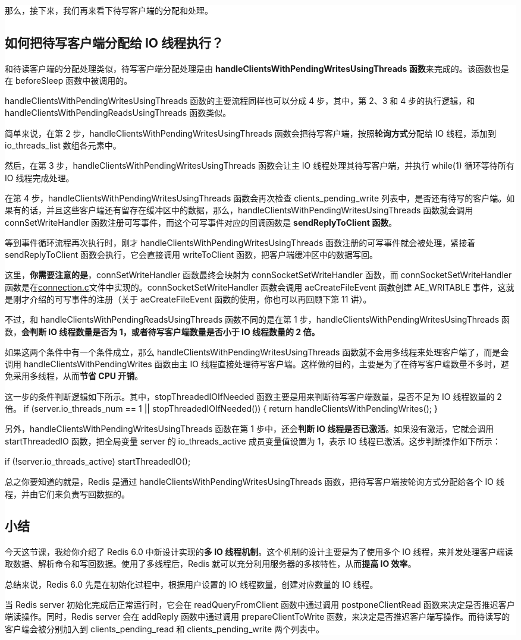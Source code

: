 那么，接下来，我们再来看下待写客户端的分配和处理。

## 如何把待写客户端分配给 IO 线程执行？

和待读客户端的分配处理类似，待写客户端分配处理是由 **handleClientsWithPendingWritesUsingThreads 函数**来完成的。该函数也是在 beforeSleep 函数中被调用的。

handleClientsWithPendingWritesUsingThreads 函数的主要流程同样也可以分成 4 步，其中，第 2、3 和 4 步的执行逻辑，和 handleClientsWithPendingReadsUsingThreads 函数类似。

简单来说，在第 2 步，handleClientsWithPendingWritesUsingThreads 函数会把待写客户端，按照**轮询方式**分配给 IO 线程，添加到 io_threads_list 数组各元素中。

然后，在第 3 步，handleClientsWithPendingWritesUsingThreads 函数会让主 IO 线程处理其待写客户端，并执行 while(1) 循环等待所有 IO 线程完成处理。

在第 4 步，handleClientsWithPendingWritesUsingThreads 函数会再次检查 clients_pending_write 列表中，是否还有待写的客户端。如果有的话，并且这些客户端还有留存在缓冲区中的数据，那么，handleClientsWithPendingWritesUsingThreads 函数就会调用 connSetWriteHandler 函数注册可写事件，而这个可写事件对应的回调函数是 **sendReplyToClient 函数**。

等到事件循环流程再次执行时，刚才 handleClientsWithPendingWritesUsingThreads 函数注册的可写事件就会被处理，紧接着 sendReplyToClient 函数会执行，它会直接调用 writeToClient 函数，把客户端缓冲区中的数据写回。

这里，**你需要注意的是**，connSetWriteHandler 函数最终会映射为 connSocketSetWriteHandler 函数，而 connSocketSetWriteHandler 函数是在[connection.c](https://github.com/redis/redis/tree/5.0/src/connection.c)文件中实现的。connSocketSetWriteHandler 函数会调用 aeCreateFileEvent 函数创建 AE_WRITABLE 事件，这就是刚才介绍的可写事件的注册（关于 aeCreateFileEvent 函数的使用，你也可以再回顾下第 11 讲）。

不过，和 handleClientsWithPendingReadsUsingThreads 函数不同的是在第 1 步，handleClientsWithPendingWritesUsingThreads 函数，**会判断 IO 线程数量是否为 1，或者待写客户端数量是否小于 IO 线程数量的 2 倍。**

如果这两个条件中有一个条件成立，那么 handleClientsWithPendingWritesUsingThreads 函数就不会用多线程来处理客户端了，而是会调用 handleClientsWithPendingWrites 函数由主 IO 线程直接处理待写客户端。这样做的目的，主要是为了在待写客户端数量不多时，避免采用多线程，从而**节省 CPU 开销**。

这一步的条件判断逻辑如下所示。其中，stopThreadedIOIfNeeded 函数主要是用来判断待写客户端数量，是否不足为 IO 线程数量的 2 倍。
if (server.io_threads_num == 1 || stopThreadedIOIfNeeded()) { return handleClientsWithPendingWrites(); }

另外，handleClientsWithPendingWritesUsingThreads 函数在第 1 步中，还会**判断 IO 线程是否已激活**。如果没有激活，它就会调用 startThreadedIO 函数，把全局变量 server 的 io_threads_active 成员变量值设置为 1，表示 IO 线程已激活。这步判断操作如下所示：

if (!server.io_threads_active) startThreadedIO();

总之你要知道的就是，Redis 是通过 handleClientsWithPendingWritesUsingThreads 函数，把待写客户端按轮询方式分配给各个 IO 线程，并由它们来负责写回数据的。

## 小结

今天这节课，我给你介绍了 Redis 6.0 中新设计实现的**多 IO 线程机制**。这个机制的设计主要是为了使用多个 IO 线程，来并发处理客户端读取数据、解析命令和写回数据。使用了多线程后，Redis 就可以充分利用服务器的多核特性，从而**提高 IO 效率**。

总结来说，Redis 6.0 先是在初始化过程中，根据用户设置的 IO 线程数量，创建对应数量的 IO 线程。

当 Redis server 初始化完成后正常运行时，它会在 readQueryFromClient 函数中通过调用 postponeClientRead 函数来决定是否推迟客户端读操作。同时，Redis server 会在 addReply 函数中通过调用 prepareClientToWrite 函数，来决定是否推迟客户端写操作。而待读写的客户端会被分别加入到 clients_pending_read 和 clients_pending_write 两个列表中。
